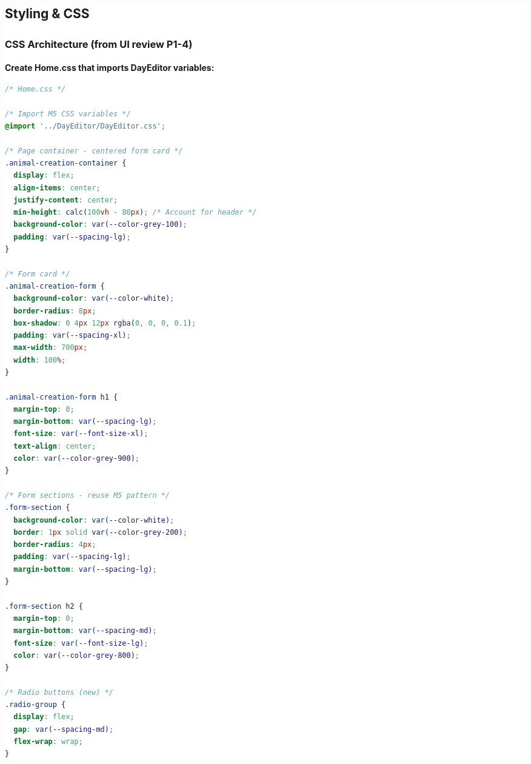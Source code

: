 
## Styling & CSS

### CSS Architecture (from UI review P1-4)

**Create Home.css that imports DayEditor variables:**

```css
/* Home.css */

/* Import M5 CSS variables */
@import '../DayEditor/DayEditor.css';

/* Page container - centered form card */
.animal-creation-container {
  display: flex;
  align-items: center;
  justify-content: center;
  min-height: calc(100vh - 80px); /* Account for header */
  background-color: var(--color-grey-100);
  padding: var(--spacing-lg);
}

/* Form card */
.animal-creation-form {
  background-color: var(--color-white);
  border-radius: 8px;
  box-shadow: 0 4px 12px rgba(0, 0, 0, 0.1);
  padding: var(--spacing-xl);
  max-width: 700px;
  width: 100%;
}

.animal-creation-form h1 {
  margin-top: 0;
  margin-bottom: var(--spacing-lg);
  font-size: var(--font-size-xl);
  text-align: center;
  color: var(--color-grey-900);
}

/* Form sections - reuse M5 pattern */
.form-section {
  background-color: var(--color-white);
  border: 1px solid var(--color-grey-200);
  border-radius: 4px;
  padding: var(--spacing-lg);
  margin-bottom: var(--spacing-lg);
}

.form-section h2 {
  margin-top: 0;
  margin-bottom: var(--spacing-md);
  font-size: var(--font-size-lg);
  color: var(--color-grey-800);
}

/* Radio buttons (new) */
.radio-group {
  display: flex;
  gap: var(--spacing-md);
  flex-wrap: wrap;
}

```